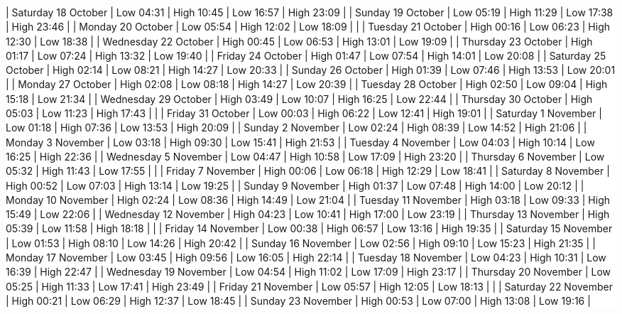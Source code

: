| Saturday 18 October | Low 04:31 | High 10:45 | Low 16:57 | High 23:09 | 
| Sunday 19 October | Low 05:19 | High 11:29 | Low 17:38 | High 23:46 | 
| Monday 20 October | Low 05:54 | High 12:02 | Low 18:09 |  | 
| Tuesday 21 October | High 00:16 | Low 06:23 | High 12:30 | Low 18:38 | 
| Wednesday 22 October | High 00:45 | Low 06:53 | High 13:01 | Low 19:09 | 
| Thursday 23 October | High 01:17 | Low 07:24 | High 13:32 | Low 19:40 | 
| Friday 24 October | High 01:47 | Low 07:54 | High 14:01 | Low 20:08 | 
| Saturday 25 October | High 02:14 | Low 08:21 | High 14:27 | Low 20:33 | 
| Sunday 26 October | High 01:39 | Low 07:46 | High 13:53 | Low 20:01 | 
| Monday 27 October | High 02:08 | Low 08:18 | High 14:27 | Low 20:39 | 
| Tuesday 28 October | High 02:50 | Low 09:04 | High 15:18 | Low 21:34 | 
| Wednesday 29 October | High 03:49 | Low 10:07 | High 16:25 | Low 22:44 | 
| Thursday 30 October | High 05:03 | Low 11:23 | High 17:43 |  | 
| Friday 31 October | Low 00:03 | High 06:22 | Low 12:41 | High 19:01 | 
| Saturday 1 November | Low 01:18 | High 07:36 | Low 13:53 | High 20:09 | 
| Sunday 2 November | Low 02:24 | High 08:39 | Low 14:52 | High 21:06 | 
| Monday 3 November | Low 03:18 | High 09:30 | Low 15:41 | High 21:53 | 
| Tuesday 4 November | Low 04:03 | High 10:14 | Low 16:25 | High 22:36 | 
| Wednesday 5 November | Low 04:47 | High 10:58 | Low 17:09 | High 23:20 | 
| Thursday 6 November | Low 05:32 | High 11:43 | Low 17:55 |  | 
| Friday 7 November | High 00:06 | Low 06:18 | High 12:29 | Low 18:41 | 
| Saturday 8 November | High 00:52 | Low 07:03 | High 13:14 | Low 19:25 | 
| Sunday 9 November | High 01:37 | Low 07:48 | High 14:00 | Low 20:12 | 
| Monday 10 November | High 02:24 | Low 08:36 | High 14:49 | Low 21:04 | 
| Tuesday 11 November | High 03:18 | Low 09:33 | High 15:49 | Low 22:06 | 
| Wednesday 12 November | High 04:23 | Low 10:41 | High 17:00 | Low 23:19 | 
| Thursday 13 November | High 05:39 | Low 11:58 | High 18:18 |  | 
| Friday 14 November | Low 00:38 | High 06:57 | Low 13:16 | High 19:35 | 
| Saturday 15 November | Low 01:53 | High 08:10 | Low 14:26 | High 20:42 | 
| Sunday 16 November | Low 02:56 | High 09:10 | Low 15:23 | High 21:35 | 
| Monday 17 November | Low 03:45 | High 09:56 | Low 16:05 | High 22:14 | 
| Tuesday 18 November | Low 04:23 | High 10:31 | Low 16:39 | High 22:47 | 
| Wednesday 19 November | Low 04:54 | High 11:02 | Low 17:09 | High 23:17 | 
| Thursday 20 November | Low 05:25 | High 11:33 | Low 17:41 | High 23:49 | 
| Friday 21 November | Low 05:57 | High 12:05 | Low 18:13 |  | 
| Saturday 22 November | High 00:21 | Low 06:29 | High 12:37 | Low 18:45 | 
| Sunday 23 November | High 00:53 | Low 07:00 | High 13:08 | Low 19:16 | 